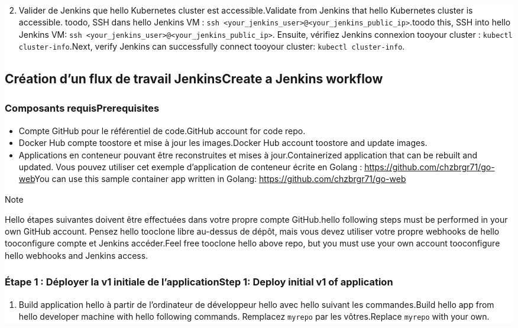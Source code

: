 2. <span data-ttu-id="30145-143">Valider de Jenkins que hello Kubernetes cluster est accessible.</span><span class="sxs-lookup"><span data-stu-id="30145-143">Validate from Jenkins that hello Kubernetes cluster is accessible.</span></span>  <span data-ttu-id="30145-144">toodo, SSH dans hello Jenkins VM : `ssh <your_jenkins_user>@<your_jenkins_public_ip>`.</span><span class="sxs-lookup"><span data-stu-id="30145-144">toodo this, SSH into hello Jenkins VM: `ssh <your_jenkins_user>@<your_jenkins_public_ip>`.</span></span>  <span data-ttu-id="30145-145">Ensuite, vérifiez Jenkins connexion tooyour cluster : `kubectl cluster-info`.</span><span class="sxs-lookup"><span data-stu-id="30145-145">Next, verify Jenkins can successfully connect tooyour cluster: `kubectl cluster-info`.</span></span>
    

## <a name="create-a-jenkins-workflow"></a><span data-ttu-id="30145-146">Création d’un flux de travail Jenkins</span><span class="sxs-lookup"><span data-stu-id="30145-146">Create a Jenkins workflow</span></span>

### <a name="prerequisites"></a><span data-ttu-id="30145-147">Composants requis</span><span class="sxs-lookup"><span data-stu-id="30145-147">Prerequisites</span></span>

- <span data-ttu-id="30145-148">Compte GitHub pour le référentiel de code.</span><span class="sxs-lookup"><span data-stu-id="30145-148">GitHub account for code repo.</span></span>
- <span data-ttu-id="30145-149">Docker Hub compte toostore et mise à jour les images.</span><span class="sxs-lookup"><span data-stu-id="30145-149">Docker Hub account toostore and update images.</span></span>
- <span data-ttu-id="30145-150">Applications en conteneur pouvant être reconstruites et mises à jour.</span><span class="sxs-lookup"><span data-stu-id="30145-150">Containerized application that can be rebuilt and updated.</span></span> <span data-ttu-id="30145-151">Vous pouvez utiliser cet exemple d’application de conteneur écrite en Golang : https://github.com/chzbrgr71/go-web</span><span class="sxs-lookup"><span data-stu-id="30145-151">You can use this sample container app written in Golang: https://github.com/chzbrgr71/go-web</span></span> 

> [!NOTE]
> <span data-ttu-id="30145-152">Hello étapes suivantes doivent être effectuées dans votre propre compte GitHub.</span><span class="sxs-lookup"><span data-stu-id="30145-152">hello following steps must be performed in your own GitHub account.</span></span> <span data-ttu-id="30145-153">Pensez hello tooclone libre au-dessus de dépôt, mais vous devez utiliser votre propre webhooks de hello tooconfigure compte et Jenkins accéder.</span><span class="sxs-lookup"><span data-stu-id="30145-153">Feel free tooclone hello above repo, but you must use your own account tooconfigure hello webhooks and Jenkins access.</span></span>
>

### <a name="step-1-deploy-initial-v1-of-application"></a><span data-ttu-id="30145-154">Étape 1 : Déployer la v1 initiale de l’application</span><span class="sxs-lookup"><span data-stu-id="30145-154">Step 1: Deploy initial v1 of application</span></span>
1. <span data-ttu-id="30145-155">Build application hello à partir de l’ordinateur de développeur hello avec hello suivant les commandes.</span><span class="sxs-lookup"><span data-stu-id="30145-155">Build hello app from hello developer machine with hello following commands.</span></span> <span data-ttu-id="30145-156">Remplacez `myrepo` par les vôtres.</span><span class="sxs-lookup"><span data-stu-id="30145-156">Replace `myrepo` with your own.</span></span>
    